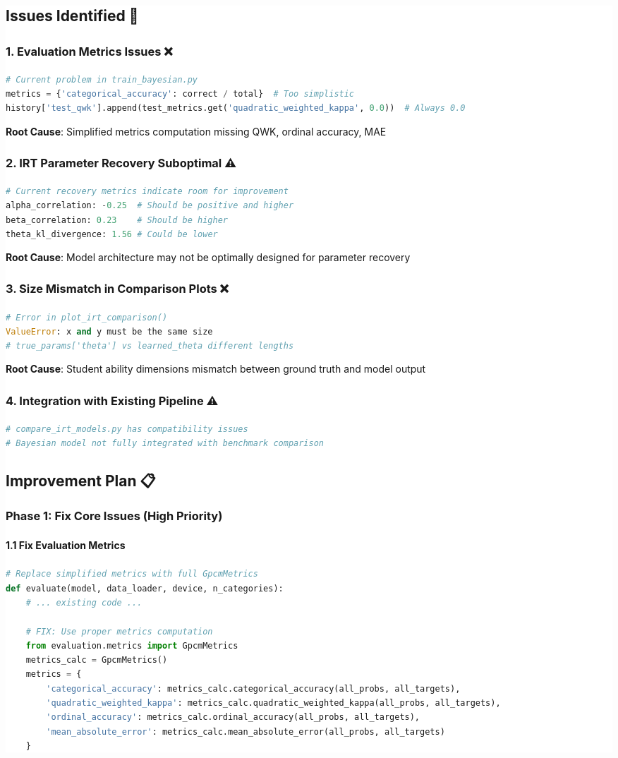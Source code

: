 ## Issues Identified 🔧

### 1. **Evaluation Metrics Issues** ❌
```python
# Current problem in train_bayesian.py
metrics = {'categorical_accuracy': correct / total}  # Too simplistic
history['test_qwk'].append(test_metrics.get('quadratic_weighted_kappa', 0.0))  # Always 0.0
```

**Root Cause**: Simplified metrics computation missing QWK, ordinal accuracy, MAE

### 2. **IRT Parameter Recovery Suboptimal** ⚠️
```python
# Current recovery metrics indicate room for improvement
alpha_correlation: -0.25  # Should be positive and higher
beta_correlation: 0.23    # Should be higher  
theta_kl_divergence: 1.56 # Could be lower
```

**Root Cause**: Model architecture may not be optimally designed for parameter recovery

### 3. **Size Mismatch in Comparison Plots** ❌
```python
# Error in plot_irt_comparison()
ValueError: x and y must be the same size
# true_params['theta'] vs learned_theta different lengths
```

**Root Cause**: Student ability dimensions mismatch between ground truth and model output

### 4. **Integration with Existing Pipeline** ⚠️
```python
# compare_irt_models.py has compatibility issues
# Bayesian model not fully integrated with benchmark comparison
```

## Improvement Plan 📋

### Phase 1: Fix Core Issues (High Priority)

#### 1.1 **Fix Evaluation Metrics** 
```python
# Replace simplified metrics with full GpcmMetrics
def evaluate(model, data_loader, device, n_categories):
    # ... existing code ...
    
    # FIX: Use proper metrics computation
    from evaluation.metrics import GpcmMetrics
    metrics_calc = GpcmMetrics()
    metrics = {
        'categorical_accuracy': metrics_calc.categorical_accuracy(all_probs, all_targets),
        'quadratic_weighted_kappa': metrics_calc.quadratic_weighted_kappa(all_probs, all_targets),
        'ordinal_accuracy': metrics_calc.ordinal_accuracy(all_probs, all_targets),
        'mean_absolute_error': metrics_calc.mean_absolute_error(all_probs, all_targets)
    }
```
